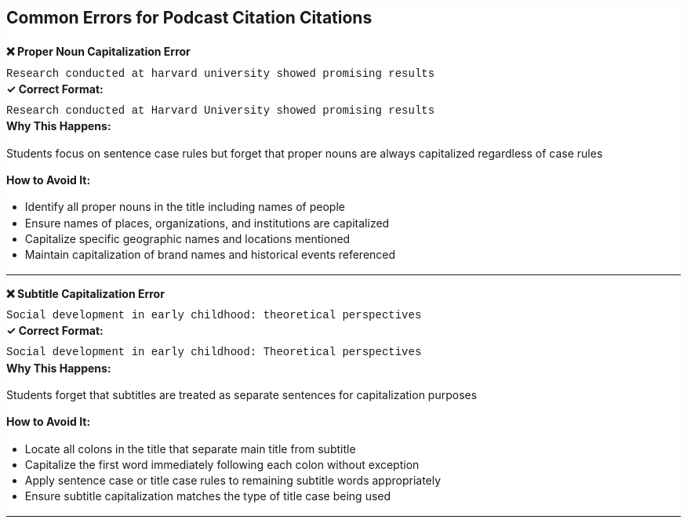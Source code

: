 
## Common Errors for Podcast Citation Citations

<div class="error-example">
<strong>❌ Proper Noun Capitalization Error</strong>
<div style="font-family: 'Courier New', monospace; margin-top: 0.5rem;">
Research conducted at harvard university showed promising results
</div>
</div>

<div class="correction-box">
<strong>✓ Correct Format:</strong>
<div style="font-family: 'Courier New', monospace; margin-top: 0.5rem;">
Research conducted at Harvard University showed promising results
</div>
</div>

<div class="note-box">
<strong>Why This Happens:</strong>
<p>Students focus on sentence case rules but forget that proper nouns are always capitalized regardless of case rules</p>
<strong>How to Avoid It:</strong>
<ul>
<li>Identify all proper nouns in the title including names of people</li>
<li>Ensure names of places, organizations, and institutions are capitalized</li>
<li>Capitalize specific geographic names and locations mentioned</li>
<li>Maintain capitalization of brand names and historical events referenced</li>
</ul>
</div>

---

<div class="error-example">
<strong>❌ Subtitle Capitalization Error</strong>
<div style="font-family: 'Courier New', monospace; margin-top: 0.5rem;">
Social development in early childhood: theoretical perspectives
</div>
</div>

<div class="correction-box">
<strong>✓ Correct Format:</strong>
<div style="font-family: 'Courier New', monospace; margin-top: 0.5rem;">
Social development in early childhood: Theoretical perspectives
</div>
</div>

<div class="note-box">
<strong>Why This Happens:</strong>
<p>Students forget that subtitles are treated as separate sentences for capitalization purposes</p>
<strong>How to Avoid It:</strong>
<ul>
<li>Locate all colons in the title that separate main title from subtitle</li>
<li>Capitalize the first word immediately following each colon without exception</li>
<li>Apply sentence case or title case rules to remaining subtitle words appropriately</li>
<li>Ensure subtitle capitalization matches the type of title case being used</li>
</ul>
</div>

---